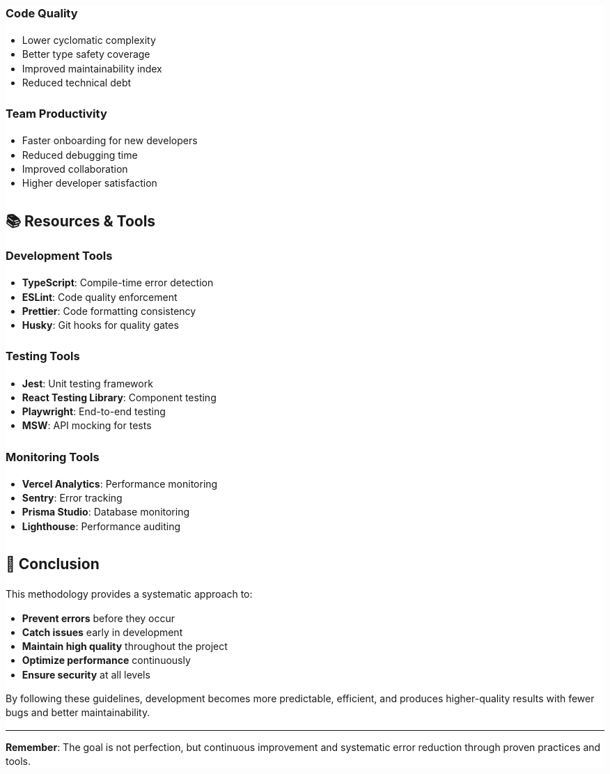 ### Code Quality
- Lower cyclomatic complexity
- Better type safety coverage
- Improved maintainability index
- Reduced technical debt

### Team Productivity
- Faster onboarding for new developers
- Reduced debugging time
- Improved collaboration
- Higher developer satisfaction

## 📚 Resources & Tools

### Development Tools
- **TypeScript**: Compile-time error detection
- **ESLint**: Code quality enforcement
- **Prettier**: Code formatting consistency
- **Husky**: Git hooks for quality gates

### Testing Tools
- **Jest**: Unit testing framework
- **React Testing Library**: Component testing
- **Playwright**: End-to-end testing
- **MSW**: API mocking for tests

### Monitoring Tools
- **Vercel Analytics**: Performance monitoring
- **Sentry**: Error tracking
- **Prisma Studio**: Database monitoring
- **Lighthouse**: Performance auditing

## 🎉 Conclusion

This methodology provides a systematic approach to:
- **Prevent errors** before they occur
- **Catch issues** early in development
- **Maintain high quality** throughout the project
- **Optimize performance** continuously
- **Ensure security** at all levels

By following these guidelines, development becomes more predictable, efficient, and produces higher-quality results with fewer bugs and better maintainability.

---

**Remember**: The goal is not perfection, but continuous improvement and systematic error reduction through proven practices and tools.